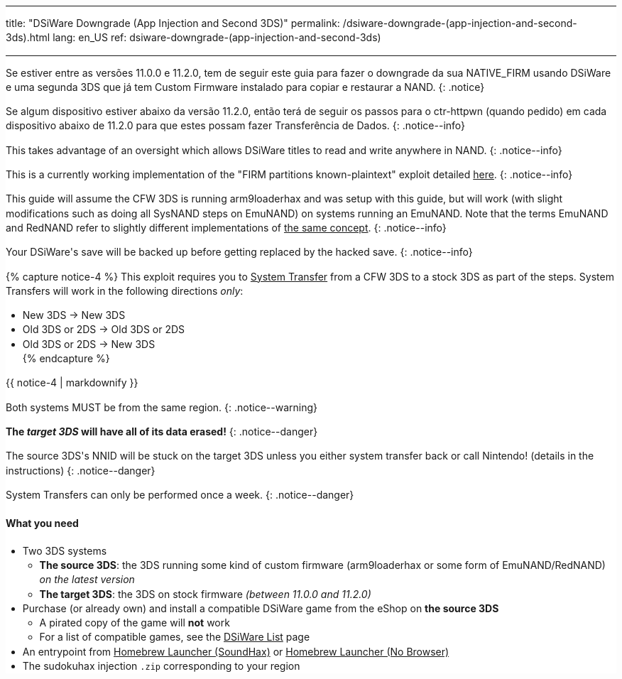 * * *

title: "DSiWare Downgrade (App Injection and Second 3DS)" permalink: /dsiware-downgrade-(app-injection-and-second-3ds).html lang: en_US ref: dsiware-downgrade-(app-injection-and-second-3ds)

* * *

Se estiver entre as versões 11.0.0 e 11.2.0, tem de seguir este guia para fazer o downgrade da sua NATIVE_FIRM usando DSiWare e uma segunda 3DS que já tem Custom Firmware instalado para copiar e restaurar a NAND. {: .notice}

Se algum dispositivo estiver abaixo da versão 11.2.0, então terá de seguir os passos para o ctr-httpwn (quando pedido) em cada dispositivo abaixo de 11.2.0 para que estes possam fazer Transferência de Dados. {: .notice--info}

This takes advantage of an oversight which allows DSiWare titles to read and write anywhere in NAND. {: .notice--info}

This is a currently working implementation of the "FIRM partitions known-plaintext" exploit detailed [here](https://www.3dbrew.org/wiki/3DS_System_Flaws). {: .notice--info}

This guide will assume the CFW 3DS is running arm9loaderhax and was setup with this guide, but will work (with slight modifications such as doing all SysNAND steps on EmuNAND) on systems running an EmuNAND. Note that the terms EmuNAND and RedNAND refer to slightly different implementations of [the same concept](http://3dbrew.org/wiki/NAND_Redirection). {: .notice--info}

Your DSiWare's save will be backed up before getting replaced by the hacked save. {: .notice--info}

{% capture notice-4 %} This exploit requires you to [System Transfer](http://en-americas-support.nintendo.com/app/answers/detail/a_id/13996/) from a CFW 3DS to a stock 3DS as part of the steps. System Transfers will work in the following directions *only*:  
+ New 3DS -> New 3DS  
+ Old 3DS or 2DS -> Old 3DS or 2DS  
+ Old 3DS or 2DS -> New 3DS  
{% endcapture %}

<div class="notice--warning">{{ notice-4 | markdownify }}</div>

Both systems MUST be from the same region. {: .notice--warning}

**The *target 3DS* will have all of its data erased!** {: .notice--danger}

The source 3DS's NNID will be stuck on the target 3DS unless you either system transfer back or call Nintendo! (details in the instructions) {: .notice--danger}

System Transfers can only be performed once a week. {: .notice--danger}

#### What you need

* Two 3DS systems 
  * **The source 3DS**: the 3DS running some kind of custom firmware (arm9loaderhax or some form of EmuNAND/RedNAND) *on the latest version*
  * **The target 3DS**: the 3DS on stock firmware *(between 11.0.0 and 11.2.0)*
* Purchase (or already own) and install a compatible DSiWare game from the eShop on **the source 3DS** 
  * A pirated copy of the game will **not** work
  * For a list of compatible games, see the [DSiWare List](dsiware-list) page
* An entrypoint from [Homebrew Launcher (SoundHax)](homebrew-launcher-(soundhax)) or [Homebrew Launcher (No Browser)](homebrew-launcher-(no-browser))
* The sudokuhax injection `.zip` corresponding to your region 